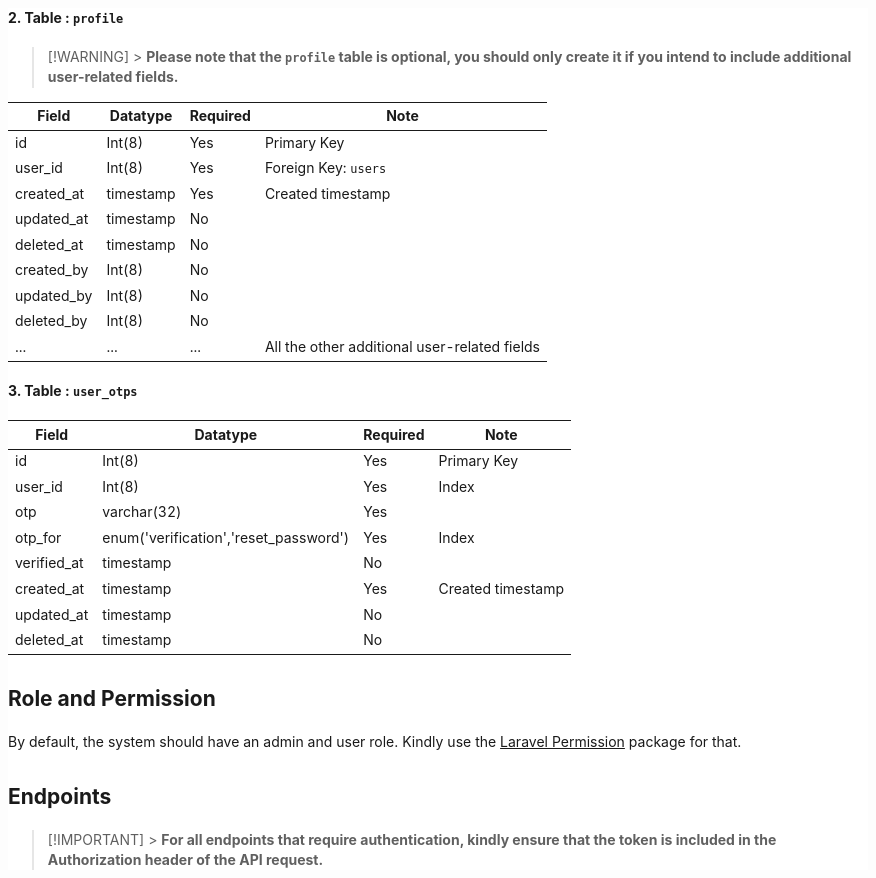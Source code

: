 #### 2. Table : `profile`

> [!WARNING] > **Please note that the `profile` table is optional, you should only create it if you intend to include additional user-related fields.**

| Field      | Datatype  | Required | Note                                         |
| ---------- | --------- | -------- | -------------------------------------------- |
| id         | Int(8)    | Yes      | Primary Key                                  |
| user_id    | Int(8)    | Yes      | Foreign Key: `users`                         |
| created_at | timestamp | Yes      | Created timestamp                            |
| updated_at | timestamp | No       |                                              |
| deleted_at | timestamp | No       |                                              |
| created_by | Int(8)    | No       |                                              |
| updated_by | Int(8)    | No       |                                              |
| deleted_by | Int(8)    | No       |                                              |
| ...        | ...       | ...      | All the other additional user-related fields |

#### 3. Table : `user_otps`

| Field       | Datatype                              | Required | Note              |
| ----------- | ------------------------------------- | -------- | ----------------- |
| id          | Int(8)                                | Yes      | Primary Key       |
| user_id     | Int(8)                                | Yes      | Index             |
| otp         | varchar(32)                           | Yes      |                   |
| otp_for     | enum('verification','reset_password') | Yes      | Index             |
| verified_at | timestamp                             | No       |                   |
| created_at  | timestamp                             | Yes      | Created timestamp |
| updated_at  | timestamp                             | No       |                   |
| deleted_at  | timestamp                             | No       |                   |

## Role and Permission

By default, the system should have an admin and user role. Kindly use the [Laravel Permission](https://spatie.be/docs/laravel-permission/v5/introduction) package for that.

## Endpoints

> [!IMPORTANT] > **For all endpoints that require authentication, kindly ensure that the token is included in the Authorization header of the API request.**
